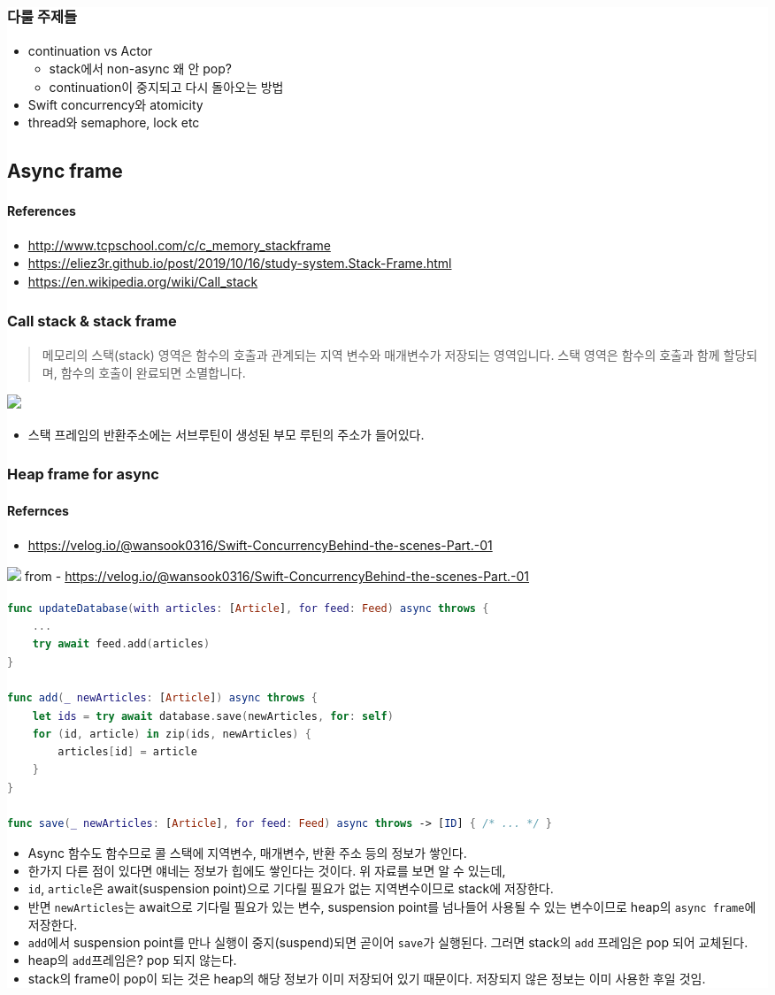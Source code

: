 ### 다룰 주제들
- continuation vs Actor
  - stack에서 non-async 왜 안 pop?
  - continuation이 중지되고 다시 돌아오는 방법
- Swift concurrency와 atomicity
- thread와 semaphore, lock etc


## Async frame

#### References
- http://www.tcpschool.com/c/c_memory_stackframe
- https://eliez3r.github.io/post/2019/10/16/study-system.Stack-Frame.html
- https://en.wikipedia.org/wiki/Call_stack

### Call stack & stack frame
>메모리의 스택(stack) 영역은 함수의 호출과 관계되는 지역 변수와 매개변수가 저장되는 영역입니다.
스택 영역은 함수의 호출과 함께 할당되며, 함수의 호출이 완료되면 소멸합니다.

![](https://velog.velcdn.com/images/enebin777/post/54bb15fa-b869-4efd-a9e5-3cb7d943cee5/image.png)

- 스택 프레임의 반환주소에는 서브루틴이 생성된 부모 루틴의 주소가 들어있다.

### Heap frame for async 
#### Refernces
- https://velog.io/@wansook0316/Swift-ConcurrencyBehind-the-scenes-Part.-01

![](https://velog.velcdn.com/images/enebin777/post/3f09ad0e-97c8-4185-9025-f4e1de3182b6/image.png) from - https://velog.io/@wansook0316/Swift-ConcurrencyBehind-the-scenes-Part.-01

``` Swift
func updateDatabase(with articles: [Article], for feed: Feed) async throws {
	...
    try await feed.add(articles)
}

func add(_ newArticles: [Article]) async throws {
    let ids = try await database.save(newArticles, for: self) 
    for (id, article) in zip(ids, newArticles) { 
        articles[id] = article
    }
}

func save(_ newArticles: [Article], for feed: Feed) async throws -> [ID] { /* ... */ }
```

- Async 함수도 함수므로 콜 스택에 지역변수, 매개변수, 반환 주소 등의 정보가 쌓인다. 
- 한가지 다른 점이 있다면 얘네는 정보가 힙에도 쌓인다는 것이다. 위 자료를 보면 알 수 있는데,
- `id`, `article`은 await(suspension point)으로 기다릴 필요가 없는 지역변수이므로 stack에 저장한다.
- 반면 `newArticles`는 await으로 기다릴 필요가 있는 변수, suspension point를 넘나들어 사용될 수 있는 변수이므로 heap의 `async frame`에 저장한다. 
- `add`에서 suspension point를 만나 실행이 중지(suspend)되면 곧이어 `save`가 실행된다. 그러면 stack의 `add` 프레임은 pop 되어 교체된다.
- heap의 `add`프레임은? pop 되지 않는다.
- stack의 frame이 pop이 되는 것은 heap의 해당 정보가 이미 저장되어 있기 때문이다. 저장되지 않은 정보는 이미 사용한 후일 것임.
